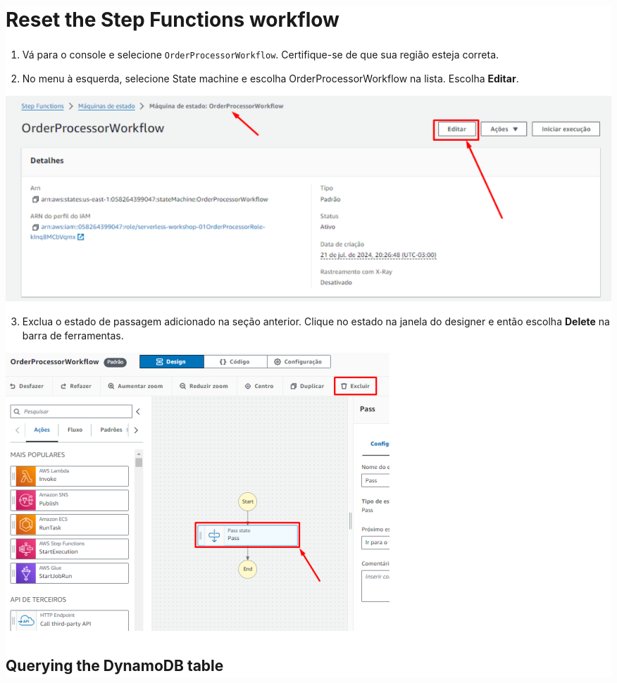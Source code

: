 # Reset the Step Functions workflow

1. Vá para o console e selecione ``OrderProcessorWorkflow``. Certifique-se de que sua região esteja correta.

2. No menu à esquerda, selecione State machine e escolha OrderProcessorWorkflow na lista. Escolha **Editar**.

![](./imagens/opw1.png)

3. Exclua o estado de passagem adicionado na seção anterior. Clique no estado na janela do designer e então escolha **Delete** na barra de ferramentas.

![](./imagens/opw2.png)

## Querying the DynamoDB table
